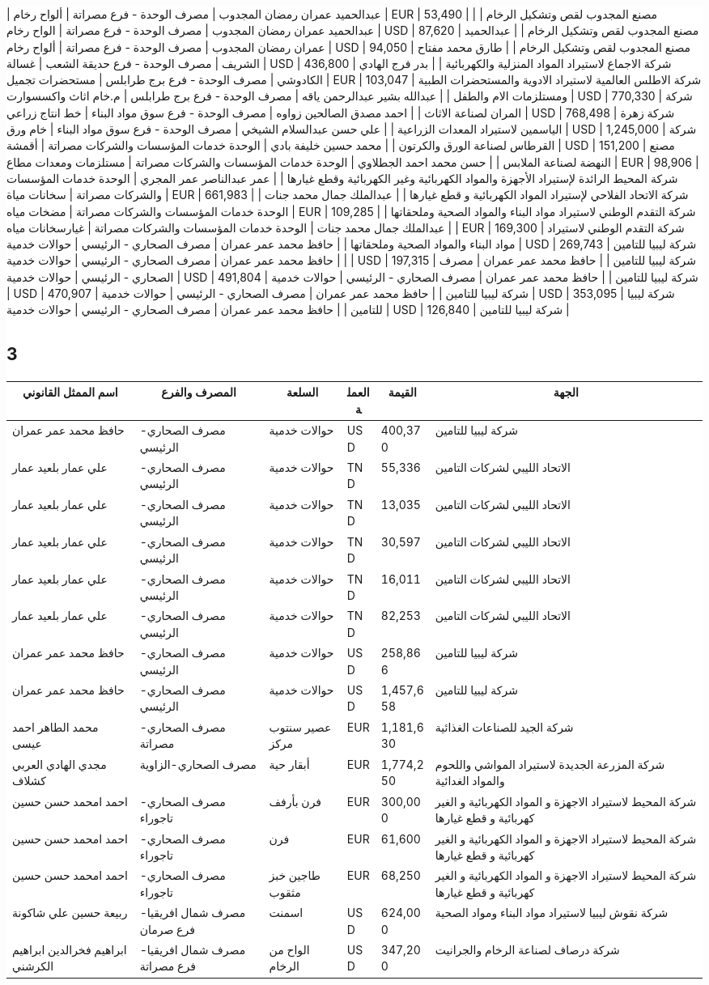 | عبدالحميد عمران رمضان المجدوب | مصرف الوحدة - فرع مصراتة | ألواح رخام | EUR | 53,490 | مصنع المجدوب لقص وتشكيل الرخام |
| عبدالحميد عمران رمضان المجدوب | مصرف الوحدة - فرع مصراتة | الواح رخام | USD | 87,620 | مصنع المجدوب لقص وتشكيل الرخام |
| عبدالحميد عمران رمضان المجدوب | مصرف الوحدة - فرع مصراتة | ألواح رخام | USD | 94,050 | مصنع المجدوب لقص وتشكيل الرخام |
| طارق محمد مفتاح الشريف | مصرف الوحدة - فرع حديقة الشعب | غسالة | USD | 436,800 | شركة الاجماع لاستيراد المواد المنزلية والكهربائية |
| بدر فرج الهادي الكادوشي | مصرف الوحدة - فرع برج طرابلس | مستحضرات تجميل | EUR | 103,047 | شركة الاطلس العالمية لاستيراد الادوية والمستحضرات الطبية ومستلزمات الام والطفل |
| عبدالله بشير عبدالرحمن ياقه | مصرف الوحدة - فرع برج طرابلس | م.خام اثاث واكسسوارت | USD | 770,330 | شركة المران لصناعة الاثاث |
| احمد مصدق الصالحين زواوه | مصرف الوحدة - فرع سوق مواد البناء | خط انتاج زراعي | USD | 768,498 | شركة زهرة الياسمين لاستيراد المعدات الزراعية |
| علي حسن عبدالسلام الشيخي | مصرف الوحدة - فرع سوق مواد البناء | خام ورق | USD | 1,245,000 | شركة القرطاس لصناعة الورق والكرتون |
| محمد حسين خليفة بادي | الوحدة خدمات المؤسسات والشركات مصراتة | أقمشة | USD | 151,200 | مصنع النهضة لصناعة الملابس |
| حسن محمد احمد الجطلاوي | الوحدة خدمات المؤسسات والشركات مصراتة | مستلزمات ومعدات مطاع | EUR | 98,906 | شركة المحيط الرائدة لإستيراد الأجهزة والمواد الكهربائية وغير الكهربائية وقطع غيارها |
| عمر عبدالناصر عمر المجري | الوحدة خدمات المؤسسات والشركات مصراتة | سخانات مياة | EUR | 661,983 | شركة الاتحاد الفلاحي لإستيراد المواد الكهربائية و قطع غيارها |
| عبدالملك جمال محمد جنات | الوحدة خدمات المؤسسات والشركات مصراتة | مضخات مياه | EUR | 109,285 | شركة التقدم الوطني لاستيراد مواد البناء والمواد الصحية وملحقاتها |
| عبدالملك جمال محمد جنات | الوحدة خدمات المؤسسات والشركات مصراتة | غيارسخانات مياه | EUR | 169,300 | شركة التقدم الوطني لاستيراد مواد البناء والمواد الصحية وملحقاتها |
| حافظ محمد عمر عمران | مصرف الصحاري - الرئيسي | حوالات خدمية | USD | 269,743 | شركة ليبيا للتامين |
| حافظ محمد عمر عمران | مصرف الصحاري - الرئيسي | حوالات خدمية | USD | 197,315 | شركة ليبيا للتامين |
| حافظ محمد عمر عمران | مصرف الصحاري - الرئيسي | حوالات خدمية | USD | 491,804 | شركة ليبيا للتامين |
| حافظ محمد عمر عمران | مصرف الصحاري - الرئيسي | حوالات خدمية | USD | 470,907 | شركة ليبيا للتامين |
| حافظ محمد عمر عمران | مصرف الصحاري - الرئيسي | حوالات خدمية | USD | 353,095 | شركة ليبيا للتامين |
| حافظ محمد عمر عمران | مصرف الصحاري - الرئيسي | حوالات خدمية | USD | 126,840 | شركة ليبيا للتامين |

3
---
| اسم الممثل القانوني | المصرف والفرع | السلعة | العملة | القيمة | الجهة |
|---------------|---------------------|--------|--------|--------|-------|
| حافظ محمد عمر عمران | مصرف الصحاري-الرئيسي | حوالات خدمية | USD | 400,370 | شركة ليبيا للتامين |
| علي عمار بلعيد عمار | مصرف الصحاري-الرئيسي | حوالات خدمية | TND | 55,336 | الاتحاد الليبي لشركات التامين |
| علي عمار بلعيد عمار | مصرف الصحاري-الرئيسي | حوالات خدمية | TND | 13,035 | الاتحاد الليبي لشركات التامين |
| علي عمار بلعيد عمار | مصرف الصحاري-الرئيسي | حوالات خدمية | TND | 30,597 | الاتحاد الليبي لشركات التامين |
| علي عمار بلعيد عمار | مصرف الصحاري-الرئيسي | حوالات خدمية | TND | 16,011 | الاتحاد الليبي لشركات التامين |
| علي عمار بلعيد عمار | مصرف الصحاري-الرئيسي | حوالات خدمية | TND | 82,253 | الاتحاد الليبي لشركات التامين |
| حافظ محمد عمر عمران | مصرف الصحاري-الرئيسي | حوالات خدمية | USD | 258,866 | شركة ليبيا للتامين |
| حافظ محمد عمر عمران | مصرف الصحاري-الرئيسي | حوالات خدمية | USD | 1,457,658 | شركة ليبيا للتامين |
| محمد الطاهر احمد عيسى | مصرف الصحاري-مصراتة | عصير سنتوب مركز | EUR | 1,181,630 | شركة الجيد للصناعات الغذائية |
| مجدي الهادي العربي كشلاف | مصرف الصحاري-الزاوية | أبقار حية | EUR | 1,774,250 | شركة المزرعة الجديدة لاستيراد المواشي واللحوم والمواد الغدائية |
| احمد امحمد حسن حسين | مصرف الصحاري-تاجوراء | فرن بأرفف | EUR | 300,000 | شركة المحيط لاستيراد الاجهزة و المواد الكهربائية و الغير كهربائية و قطع غيارها |
| احمد امحمد حسن حسين | مصرف الصحاري-تاجوراء | فرن | EUR | 61,600 | شركة المحيط لاستيراد الاجهزة و المواد الكهربائية و الغير كهربائية و قطع غيارها |
| احمد امحمد حسن حسين | مصرف الصحاري-تاجوراء | طاجين خبز مثقوب | EUR | 68,250 | شركة المحيط لاستيراد الاجهزة و المواد الكهربائية و الغير كهربائية و قطع غيارها |
| ربيعة حسين علي شاكونة | مصرف شمال افريقيا-فرع صرمان | اسمنت | USD | 624,000 | شركة نقوش ليبيا لاستيراد مواد البناء ومواد الصحية |
| ابراهيم فخرالدين ابراهيم الكرشني | مصرف شمال افريقيا-فرع مصراتة | الواح من الرخام | USD | 347,200 | شركة درصاف لصناعة الرخام والجرانيت |